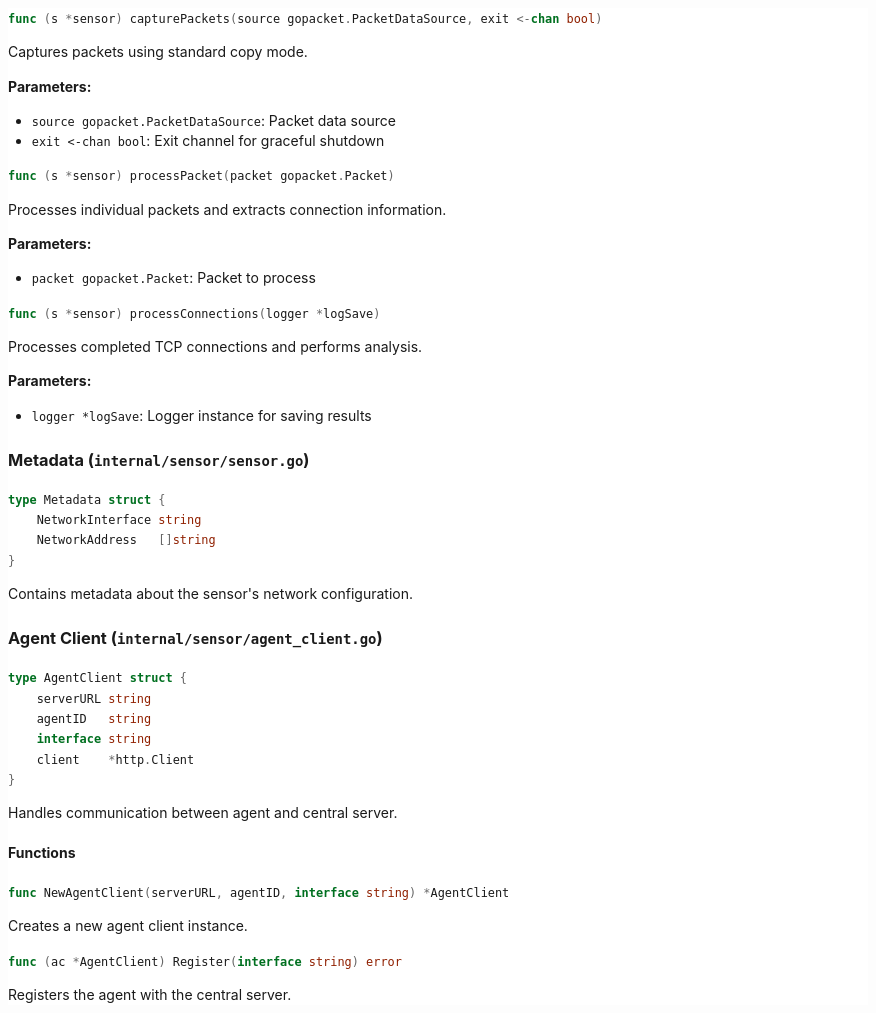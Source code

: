 ```go
func (s *sensor) capturePackets(source gopacket.PacketDataSource, exit <-chan bool)
```
Captures packets using standard copy mode.

**Parameters:**
- `source gopacket.PacketDataSource`: Packet data source
- `exit <-chan bool`: Exit channel for graceful shutdown

```go
func (s *sensor) processPacket(packet gopacket.Packet)
```
Processes individual packets and extracts connection information.

**Parameters:**
- `packet gopacket.Packet`: Packet to process

```go
func (s *sensor) processConnections(logger *logSave)
```
Processes completed TCP connections and performs analysis.

**Parameters:**
- `logger *logSave`: Logger instance for saving results

### Metadata (`internal/sensor/sensor.go`)

```go
type Metadata struct {
    NetworkInterface string
    NetworkAddress   []string
}
```

Contains metadata about the sensor's network configuration.

### Agent Client (`internal/sensor/agent_client.go`)

```go
type AgentClient struct {
    serverURL string
    agentID   string
    interface string
    client    *http.Client
}
```

Handles communication between agent and central server.

#### Functions

```go
func NewAgentClient(serverURL, agentID, interface string) *AgentClient
```
Creates a new agent client instance.

```go
func (ac *AgentClient) Register(interface string) error
```
Registers the agent with the central server.
